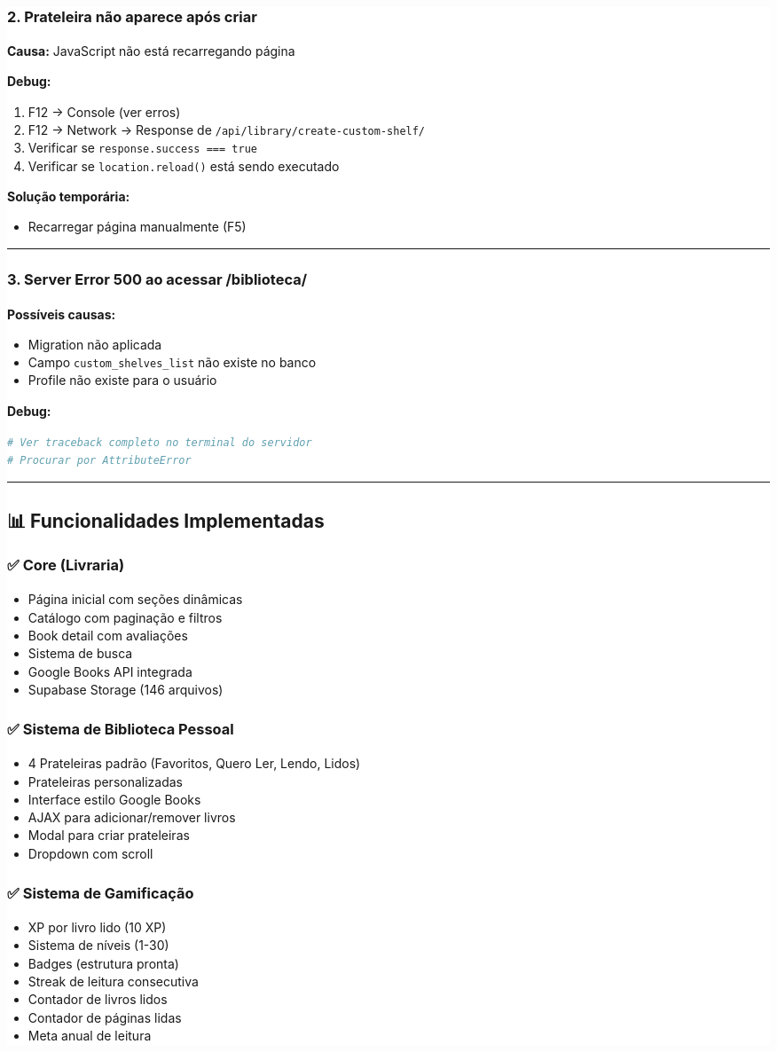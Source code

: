 
### **2. Prateleira não aparece após criar**

**Causa:** JavaScript não está recarregando página

**Debug:**
1. F12 → Console (ver erros)
2. F12 → Network → Response de `/api/library/create-custom-shelf/`
3. Verificar se `response.success === true`
4. Verificar se `location.reload()` está sendo executado

**Solução temporária:**
- Recarregar página manualmente (F5)

---

### **3. Server Error 500 ao acessar /biblioteca/**

**Possíveis causas:**
- Migration não aplicada
- Campo `custom_shelves_list` não existe no banco
- Profile não existe para o usuário

**Debug:**
```powershell
# Ver traceback completo no terminal do servidor
# Procurar por AttributeError
```

---

## 📊 Funcionalidades Implementadas

### ✅ Core (Livraria)
- Página inicial com seções dinâmicas
- Catálogo com paginação e filtros
- Book detail com avaliações
- Sistema de busca
- Google Books API integrada
- Supabase Storage (146 arquivos)

### ✅ Sistema de Biblioteca Pessoal
- 4 Prateleiras padrão (Favoritos, Quero Ler, Lendo, Lidos)
- Prateleiras personalizadas
- Interface estilo Google Books
- AJAX para adicionar/remover livros
- Modal para criar prateleiras
- Dropdown com scroll

### ✅ Sistema de Gamificação
- XP por livro lido (10 XP)
- Sistema de níveis (1-30)
- Badges (estrutura pronta)
- Streak de leitura consecutiva
- Contador de livros lidos
- Contador de páginas lidas
- Meta anual de leitura
